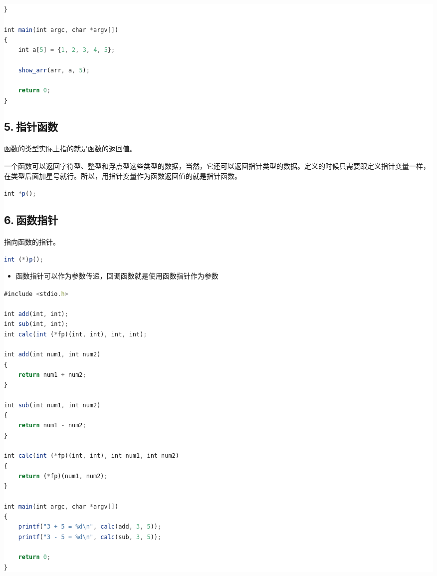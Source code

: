 ```jsx showLineNumbers
}

int main(int argc, char *argv[])
{
	int a[5] = {1, 2, 3, 4, 5};
	
	show_arr(arr, a, 5);
 
	return 0;
}
```

## 5. 指针函数

函数的类型实际上指的就是函数的返回值。

一个函数可以返回字符型、整型和浮点型这些类型的数据，当然，它还可以返回指针类型的数据。定义的时候只需要跟定义指针变量一样，在类型后面加星号就行。所以，用指针变量作为函数返回值的就是指针函数。

```jsx showLineNumbers
int *p();
```

## 6. 函数指针

指向函数的指针。

```jsx showLineNumbers
int (*)p();
```

+ 函数指针可以作为参数传递，回调函数就是使用函数指针作为参数

```jsx showLineNumbers
#include <stdio.h>

int add(int, int);
int sub(int, int);
int calc(int (*fp)(int, int), int, int);

int add(int num1, int num2)
{
	return num1 + num2;
}

int sub(int num1, int num2)
{
	return num1 - num2;
}

int calc(int (*fp)(int, int), int num1, int num2)
{
	return (*fp)(num1, num2);
}

int main(int argc, char *argv[])
{
	printf("3 + 5 = %d\n", calc(add, 3, 5));
	printf("3 - 5 = %d\n", calc(sub, 3, 5));

	return 0;
}
```
